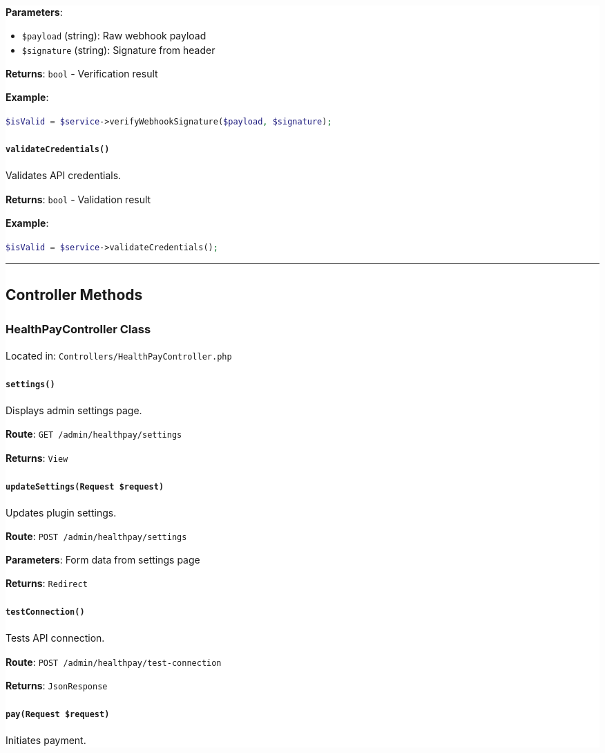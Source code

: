 **Parameters**:
- `$payload` (string): Raw webhook payload
- `$signature` (string): Signature from header

**Returns**: `bool` - Verification result

**Example**:
```php
$isValid = $service->verifyWebhookSignature($payload, $signature);
```

#### `validateCredentials()`

Validates API credentials.

**Returns**: `bool` - Validation result

**Example**:
```php
$isValid = $service->validateCredentials();
```

---

## Controller Methods

### HealthPayController Class

Located in: `Controllers/HealthPayController.php`

#### `settings()`

Displays admin settings page.

**Route**: `GET /admin/healthpay/settings`

**Returns**: `View`

#### `updateSettings(Request $request)`

Updates plugin settings.

**Route**: `POST /admin/healthpay/settings`

**Parameters**: Form data from settings page

**Returns**: `Redirect`

#### `testConnection()`

Tests API connection.

**Route**: `POST /admin/healthpay/test-connection`

**Returns**: `JsonResponse`

#### `pay(Request $request)`

Initiates payment.
